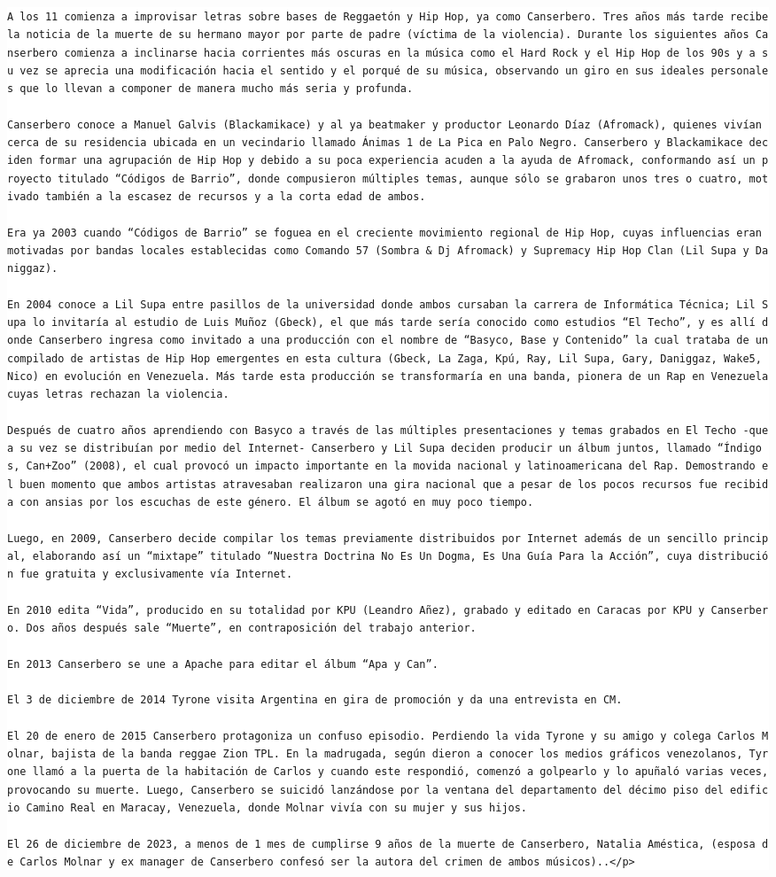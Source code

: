     A los 11 comienza a improvisar letras sobre bases de Reggaetón y Hip Hop, ya como Canserbero. Tres años más tarde recibe la noticia de la muerte de su hermano mayor por parte de padre (víctima de la violencia). Durante los siguientes años Canserbero comienza a inclinarse hacia corrientes más oscuras en la música como el Hard Rock y el Hip Hop de los 90s y a su vez se aprecia una modificación hacia el sentido y el porqué de su música, observando un giro en sus ideales personales que lo llevan a componer de manera mucho más seria y profunda. 
    
    Canserbero conoce a Manuel Galvis (Blackamikace) y al ya beatmaker y productor Leonardo Díaz (Afromack), quienes vivían cerca de su residencia ubicada en un vecindario llamado Ánimas 1 de La Pica en Palo Negro. Canserbero y Blackamikace deciden formar una agrupación de Hip Hop y debido a su poca experiencia acuden a la ayuda de Afromack, conformando así un proyecto titulado “Códigos de Barrio”, donde compusieron múltiples temas, aunque sólo se grabaron unos tres o cuatro, motivado también a la escasez de recursos y a la corta edad de ambos. 
    
    Era ya 2003 cuando “Códigos de Barrio” se foguea en el creciente movimiento regional de Hip Hop, cuyas influencias eran motivadas por bandas locales establecidas como Comando 57 (Sombra & Dj Afromack) y Supremacy Hip Hop Clan (Lil Supa y Daniggaz).
    
    En 2004 conoce a Lil Supa entre pasillos de la universidad donde ambos cursaban la carrera de Informática Técnica; Lil Supa lo invitaría al estudio de Luis Muñoz (Gbeck), el que más tarde sería conocido como estudios “El Techo”, y es allí donde Canserbero ingresa como invitado a una producción con el nombre de “Basyco, Base y Contenido” la cual trataba de un compilado de artistas de Hip Hop emergentes en esta cultura (Gbeck, La Zaga, Kpú, Ray, Lil Supa, Gary, Daniggaz, Wake5, Nico) en evolución en Venezuela. Más tarde esta producción se transformaría en una banda, pionera de un Rap en Venezuela cuyas letras rechazan la violencia. 
    
    Después de cuatro años aprendiendo con Basyco a través de las múltiples presentaciones y temas grabados en El Techo -que a su vez se distribuían por medio del Internet- Canserbero y Lil Supa deciden producir un álbum juntos, llamado “Índigos, Can+Zoo” (2008), el cual provocó un impacto importante en la movida nacional y latinoamericana del Rap. Demostrando el buen momento que ambos artistas atravesaban realizaron una gira nacional que a pesar de los pocos recursos fue recibida con ansias por los escuchas de este género. El álbum se agotó en muy poco tiempo.
    
    Luego, en 2009, Canserbero decide compilar los temas previamente distribuidos por Internet además de un sencillo principal, elaborando así un “mixtape” titulado “Nuestra Doctrina No Es Un Dogma, Es Una Guía Para la Acción”, cuya distribución fue gratuita y exclusivamente vía Internet. 
    
    En 2010 edita “Vida”, producido en su totalidad por KPU (Leandro Añez), grabado y editado en Caracas por KPU y Canserbero. Dos años después sale “Muerte”, en contraposición del trabajo anterior.
    
    En 2013 Canserbero se une a Apache para editar el álbum “Apa y Can”.
    
    El 3 de diciembre de 2014 Tyrone visita Argentina en gira de promoción y da una entrevista en CM.
    
    El 20 de enero de 2015 Canserbero protagoniza un confuso episodio. Perdiendo la vida Tyrone y su amigo y colega Carlos Molnar, bajista de la banda reggae Zion TPL. En la madrugada, según dieron a conocer los medios gráficos venezolanos, Tyrone llamó a la puerta de la habitación de Carlos y cuando este respondió, comenzó a golpearlo y lo apuñaló varias veces, provocando su muerte. Luego, Canserbero se suicidó lanzándose por la ventana del departamento del décimo piso del edificio Camino Real en Maracay, Venezuela, donde Molnar vivía con su mujer y sus hijos.
    
    El 26 de diciembre de 2023, a menos de 1 mes de cumplirse 9 años de la muerte de Canserbero, Natalia Améstica, (esposa de Carlos Molnar y ex manager de Canserbero confesó ser la autora del crimen de ambos músicos)..</p>
  
</div>
